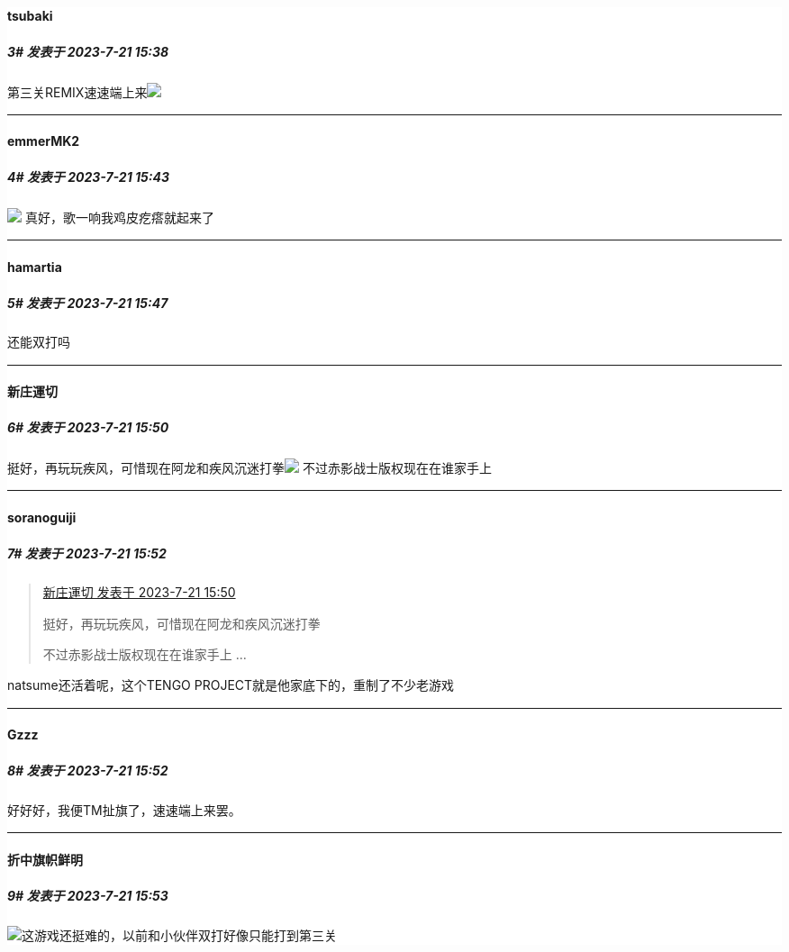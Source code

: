####  tsubaki  
##### 3#       发表于 2023-7-21 15:38

第三关REMIX速速端上来<img src="https://static.saraba1st.com/image/smiley/face2017/037.png" referrerpolicy="no-referrer">

*****

####  emmerMK2  
##### 4#       发表于 2023-7-21 15:43

<img src="https://static.saraba1st.com/image/smiley/face2017/135.png" referrerpolicy="no-referrer"> 真好，歌一响我鸡皮疙瘩就起来了

*****

####  hamartia  
##### 5#       发表于 2023-7-21 15:47

还能双打吗

*****

####  新庄運切  
##### 6#       发表于 2023-7-21 15:50

挺好，再玩玩疾风，可惜现在阿龙和疾风沉迷打拳<img src="https://static.saraba1st.com/image/smiley/face2017/001.png" referrerpolicy="no-referrer">
不过赤影战士版权现在在谁家手上

*****

####  soranoguiji  
##### 7#       发表于 2023-7-21 15:52

<blockquote><a href="httphttps://bbs.saraba1st.com/2b/forum.php?mod=redirect&amp;goto=findpost&amp;pid=61740980&amp;ptid=2145336" target="_blank">新庄運切 发表于 2023-7-21 15:50</a>

挺好，再玩玩疾风，可惜现在阿龙和疾风沉迷打拳

不过赤影战士版权现在在谁家手上 ...</blockquote>
natsume还活着呢，这个TENGO PROJECT就是他家底下的，重制了不少老游戏

*****

####  Gzzz  
##### 8#       发表于 2023-7-21 15:52

好好好，我便TM扯旗了，速速端上来罢。

*****

####  折中旗帜鲜明  
##### 9#       发表于 2023-7-21 15:53

<img src="https://static.saraba1st.com/image/smiley/face2017/009.gif" referrerpolicy="no-referrer">这游戏还挺难的，以前和小伙伴双打好像只能打到第三关
